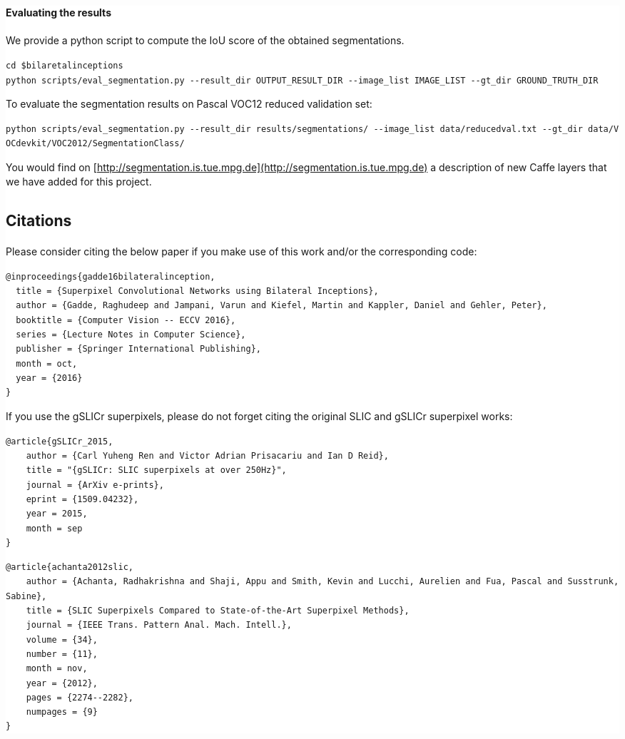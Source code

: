 #### Evaluating the results
We provide a python script to compute the IoU score of the obtained segmentations.
```
cd $bilaretalinceptions
python scripts/eval_segmentation.py --result_dir OUTPUT_RESULT_DIR --image_list IMAGE_LIST --gt_dir GROUND_TRUTH_DIR
```

To evaluate the segmentation results on Pascal VOC12 reduced validation set:
```
python scripts/eval_segmentation.py --result_dir results/segmentations/ --image_list data/reducedval.txt --gt_dir data/VOCdevkit/VOC2012/SegmentationClass/
```

You would find on [http://segmentation.is.tue.mpg.de](http://segmentation.is.tue.mpg.de) a description of new Caffe layers that we have added for this project.

## Citations

Please consider citing the below paper if you make use of this work and/or the corresponding code:

```
@inproceedings{gadde16bilateralinception,
  title = {Superpixel Convolutional Networks using Bilateral Inceptions},
  author = {Gadde, Raghudeep and Jampani, Varun and Kiefel, Martin and Kappler, Daniel and Gehler, Peter},
  booktitle = {Computer Vision -- ECCV 2016},
  series = {Lecture Notes in Computer Science},
  publisher = {Springer International Publishing},
  month = oct,
  year = {2016}
}
```

If you use the gSLICr superpixels, please do not forget citing the original SLIC and gSLICr superpixel works:
```
@article{gSLICr_2015,
    author = {Carl Yuheng Ren and Victor Adrian Prisacariu and Ian D Reid},
    title = "{gSLICr: SLIC superpixels at over 250Hz}",
    journal = {ArXiv e-prints},
    eprint = {1509.04232},
    year = 2015,
    month = sep
}
```
```
@article{achanta2012slic,
    author = {Achanta, Radhakrishna and Shaji, Appu and Smith, Kevin and Lucchi, Aurelien and Fua, Pascal and Susstrunk, Sabine},
    title = {SLIC Superpixels Compared to State-of-the-Art Superpixel Methods},
    journal = {IEEE Trans. Pattern Anal. Mach. Intell.},
    volume = {34},
    number = {11},
    month = nov,
    year = {2012},
    pages = {2274--2282},
    numpages = {9}
} 
```
